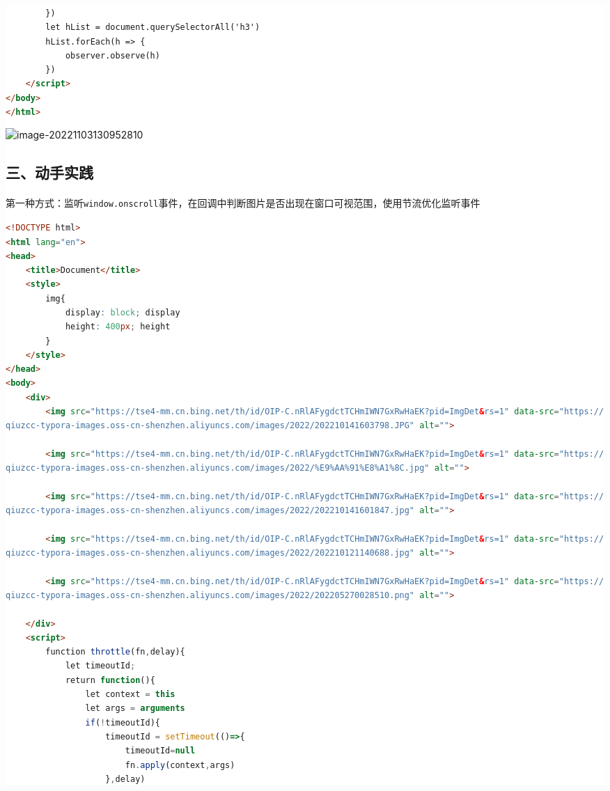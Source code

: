```html
        })
        let hList = document.querySelectorAll('h3')
        hList.forEach(h => {
            observer.observe(h)
        })
    </script>
</body>
</html>

```

![image-20221103130952810](https://p3-juejin.byteimg.com/tos-cn-i-k3u1fbpfcp/f30394885da047b087f008ad10a4c1c0~tplv-k3u1fbpfcp-zoom-in-crop-mark:4536:0:0:0.image)

三、动手实践
------

第一种方式：监听`window.onscroll`事件，在回调中判断图片是否出现在窗口可视范围，使用节流优化监听事件

```html
<!DOCTYPE html>
<html lang="en">
<head>
    <title>Document</title>
    <style>
        img{
            display: block; display
            height: 400px; height
        }
    </style>
</head>
<body>
    <div>
        <img src="https://tse4-mm.cn.bing.net/th/id/OIP-C.nRlAFygdctTCHmIWN7GxRwHaEK?pid=ImgDet&rs=1" data-src="https://qiuzcc-typora-images.oss-cn-shenzhen.aliyuncs.com/images/2022/202210141603798.JPG" alt="">
​
        <img src="https://tse4-mm.cn.bing.net/th/id/OIP-C.nRlAFygdctTCHmIWN7GxRwHaEK?pid=ImgDet&rs=1" data-src="https://qiuzcc-typora-images.oss-cn-shenzhen.aliyuncs.com/images/2022/%E9%AA%91%E8%A1%8C.jpg" alt="">
​
        <img src="https://tse4-mm.cn.bing.net/th/id/OIP-C.nRlAFygdctTCHmIWN7GxRwHaEK?pid=ImgDet&rs=1" data-src="https://qiuzcc-typora-images.oss-cn-shenzhen.aliyuncs.com/images/2022/202210141601847.jpg" alt="">
​
        <img src="https://tse4-mm.cn.bing.net/th/id/OIP-C.nRlAFygdctTCHmIWN7GxRwHaEK?pid=ImgDet&rs=1" data-src="https://qiuzcc-typora-images.oss-cn-shenzhen.aliyuncs.com/images/2022/202210121140688.jpg" alt="">
        
        <img src="https://tse4-mm.cn.bing.net/th/id/OIP-C.nRlAFygdctTCHmIWN7GxRwHaEK?pid=ImgDet&rs=1" data-src="https://qiuzcc-typora-images.oss-cn-shenzhen.aliyuncs.com/images/2022/202205270028510.png" alt="">
        
    </div>
    <script>
        function throttle(fn,delay){
            let timeoutId;
            return function(){
                let context = this
                let args = arguments
                if(!timeoutId){
                    timeoutId = setTimeout(()=>{
                        timeoutId=null
                        fn.apply(context,args)
                    },delay)
```